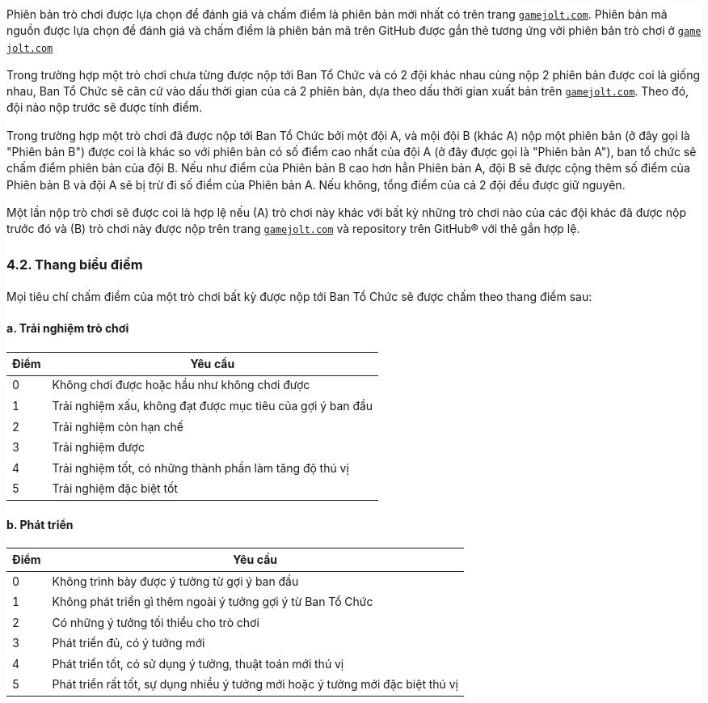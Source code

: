 Phiên bản trò chơi được lựa chọn để đánh giá và chấm điểm là phiên bản mới nhất có trên trang [`gamejolt.com`](https://gamejolt.com). Phiên bản mã nguồn được lựa chọn để đánh giá và chấm điểm là phiên bản mã trên GitHub được gắn thẻ tương ứng vởi phiên bản trò chơi ở [`gamejolt.com`](https://gamejolt.com)

Trong trường hợp một trò chơi chưa từng được nộp tới Ban Tổ Chức và có 2 đội khác nhau cùng nộp 2 phiên bản được coi là giống nhau, Ban Tổ Chức sẽ căn cứ vào dấu thời gian của cả 2 phiên bản, dựa theo dấu thời gian xuất bản trên [`gamejolt.com`](https://gamejolt.com). Theo đó, đội nào nộp trước sẽ được tính điểm.

Trong trường hợp một trò chơi đã được nộp tới Ban Tổ Chức bởi một đội A, và mội đội B (khác A) nộp một phiên bản (ở đây gọi là "Phiên bản B") được coi là khác so với phiên bản có số điểm cao nhất của đội A (ở đây được gọi là "Phiên bản A"), ban tổ chức sẽ chấm điểm phiên bản của đội B. Nếu như điểm của Phiên bản B cao hơn hẳn Phiên bản A, đội B sẽ được cộng thêm số điểm của Phiên bản B và đội A sẽ bị trừ đi số điểm của Phiên bản A. Nếu không, tổng điểm của cả 2 đội đều được giữ nguyên.

Một lần nộp trò chơi sẽ được coi là hợp lệ nếu (A) trò chơi này khác với bất kỳ những trò chơi nào của các đội khác đã được nộp trước đó và (B) trò chơi này được nộp trên trang [`gamejolt.com`](https://gamejolt.com) và repository trên GitHub&reg; với thẻ gắn hợp lệ.

### 4.2. Thang biểu điểm

Mọi tiêu chí chấm điểm của một trò chơi bất kỳ được nộp tới Ban Tổ Chức sẽ được chấm theo thang điểm sau:

#### a. Trải nghiệm trò chơi

| Điểm | Yêu cầu       												|
| ---- | ---------------------------------------------------------- |
| 0    | Không chơi được hoặc hầu như không chơi được 				|
| 1    | Trải nghiệm xấu, không đạt được mục tiêu của gợi ý ban đầu |
| 2    | Trải nghiệm còn hạn chế            						|
| 3    | Trải nghiệm được          									|
| 4    | Trải nghiệm tốt, có những thành phần làm tăng độ thú vị    |
| 5    | Trải nghiệm đặc biệt tốt       							|

#### b. Phát triển

| Điểm | Yêu cầu                                                     					|
| ---- | ------------------------------------------------------------------------------ |
| 0    | Không trình bày được ý tưởng từ gợi ý ban đầu 								    |
| 1    | Không phát triển gì thêm ngoài ý tưởng gợi ý từ Ban Tổ Chức                    |
| 2    | Có những ý tưởng tối thiểu cho trò chơi                                        |
| 3    | Phát triển đủ, có ý tưởng mới                                               	|
| 4    | Phát triển tốt, có sử dụng ý tưởng, thuật toán mới thú vị                      |
| 5    | Phát triển rất tốt, sự dụng nhiều ý tưởng mới hoặc ý tưởng mới đặc biệt thú vị |
